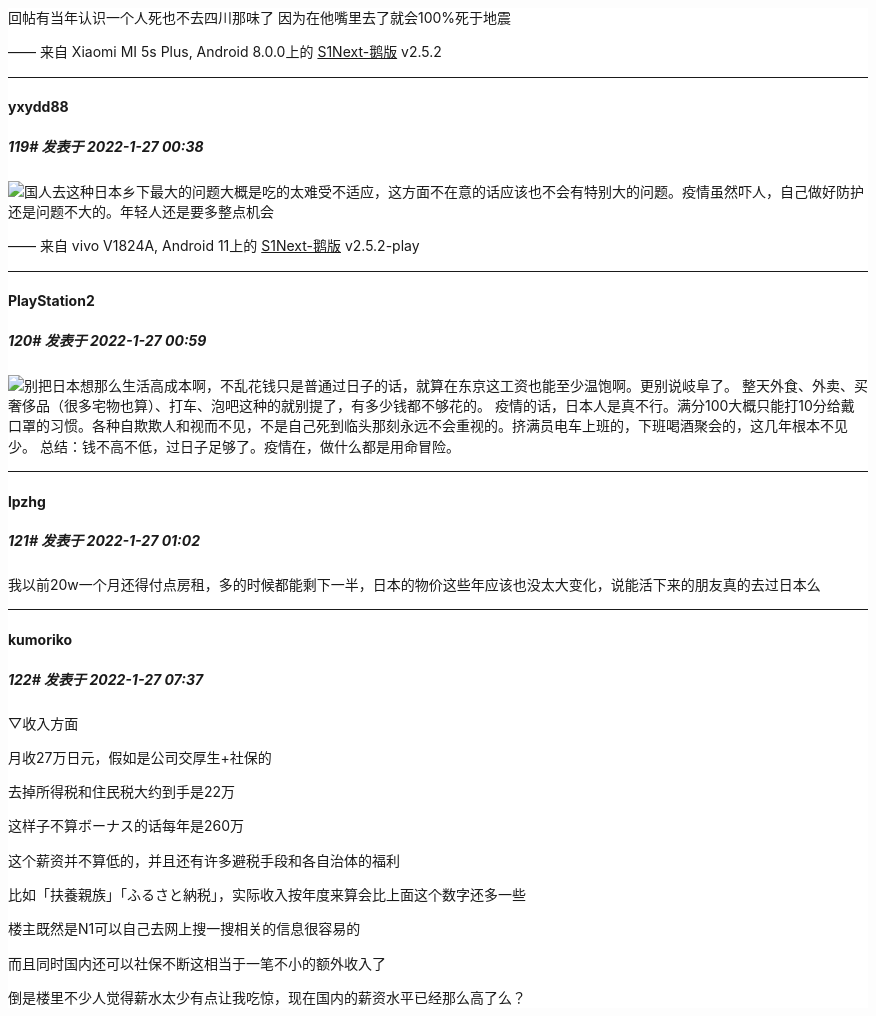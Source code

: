 回帖有当年认识一个人死也不去四川那味了 因为在他嘴里去了就会100%死于地震 

—— 来自 Xiaomi MI 5s Plus, Android 8.0.0上的 [S1Next-鹅版](https://github.com/ykrank/S1-Next/releases) v2.5.2

*****

####  yxydd88  
##### 119#       发表于 2022-1-27 00:38

<img src="https://static.saraba1st.com/image/smiley/face2017/004.gif" referrerpolicy="no-referrer">国人去这种日本乡下最大的问题大概是吃的太难受不适应，这方面不在意的话应该也不会有特别大的问题。疫情虽然吓人，自己做好防护还是问题不大的。年轻人还是要多整点机会

—— 来自 vivo V1824A, Android 11上的 [S1Next-鹅版](https://github.com/ykrank/S1-Next/releases) v2.5.2-play



*****

####  PlayStation2  
##### 120#       发表于 2022-1-27 00:59

<img src="https://static.saraba1st.com/image/smiley/face2017/002.png" referrerpolicy="no-referrer">别把日本想那么生活高成本啊，不乱花钱只是普通过日子的话，就算在东京这工资也能至少温饱啊。更别说岐阜了。
整天外食、外卖、买奢侈品（很多宅物也算）、打车、泡吧这种的就别提了，有多少钱都不够花的。
疫情的话，日本人是真不行。满分100大概只能打10分给戴口罩的习惯。各种自欺欺人和视而不见，不是自己死到临头那刻永远不会重视的。挤满员电车上班的，下班喝酒聚会的，这几年根本不见少。
总结：钱不高不低，过日子足够了。疫情在，做什么都是用命冒险。



*****

####  lpzhg  
##### 121#       发表于 2022-1-27 01:02

我以前20w一个月还得付点房租，多的时候都能剩下一半，日本的物价这些年应该也没太大变化，说能活下来的朋友真的去过日本么



*****

####  kumoriko  
##### 122#       发表于 2022-1-27 07:37

▽收入方面

月收27万日元，假如是公司交厚生+社保的

去掉所得税和住民税大约到手是22万

这样子不算ボーナス的话每年是260万

这个薪资并不算低的，并且还有许多避税手段和各自治体的福利

比如「扶養親族」「ふるさと納税」，实际收入按年度来算会比上面这个数字还多一些

楼主既然是N1可以自己去网上搜一搜相关的信息很容易的

而且同时国内还可以社保不断这相当于一笔不小的额外收入了

倒是楼里不少人觉得薪水太少有点让我吃惊，现在国内的薪资水平已经那么高了么？
